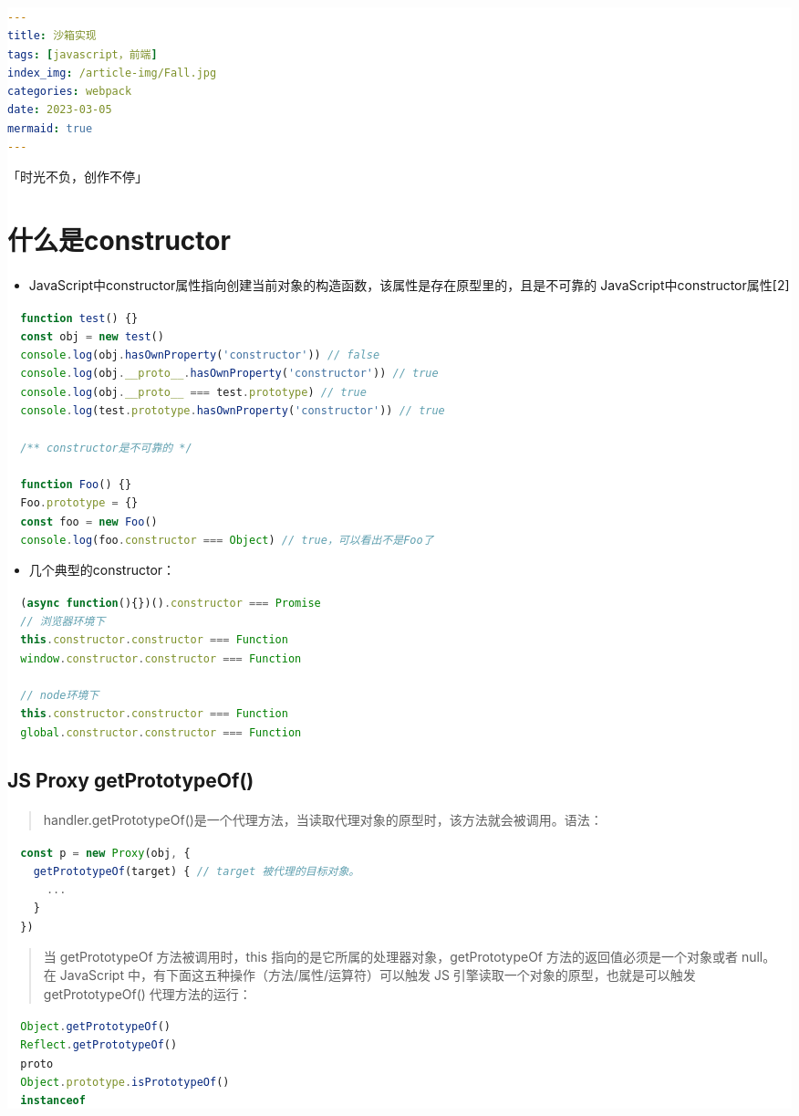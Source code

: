 ```yaml
---
title: 沙箱实现
tags: [javascript，前端]
index_img: /article-img/Fall.jpg
categories: webpack
date: 2023-03-05
mermaid: true
---
```

「时光不负，创作不停」
  

# 什么是constructor

  - JavaScript中constructor属性指向创建当前对象的构造函数，该属性是存在原型里的，且是不可靠的 JavaScript中constructor属性[2]

  ```js
    function test() {}
    const obj = new test()
    console.log(obj.hasOwnProperty('constructor')) // false
    console.log(obj.__proto__.hasOwnProperty('constructor')) // true
    console.log(obj.__proto__ === test.prototype) // true
    console.log(test.prototype.hasOwnProperty('constructor')) // true

    /** constructor是不可靠的 */

    function Foo() {}
    Foo.prototype = {}
    const foo = new Foo()
    console.log(foo.constructor === Object) // true，可以看出不是Foo了
  ```

  - 几个典型的constructor：
  ```js
    (async function(){})().constructor === Promise
    // 浏览器环境下
    this.constructor.constructor === Function
    window.constructor.constructor === Function

    // node环境下
    this.constructor.constructor === Function
    global.constructor.constructor === Function


  ```

  ## JS Proxy getPrototypeOf()
  > handler.getPrototypeOf()是一个代理方法，当读取代理对象的原型时，该方法就会被调用。语法：
  ```js
    const p = new Proxy(obj, {
      getPrototypeOf(target) { // target 被代理的目标对象。
        ...
      }
    })
  ```
  > 当 getPrototypeOf 方法被调用时，this 指向的是它所属的处理器对象，getPrototypeOf 方法的返回值必须是一个对象或者 null。
   在 JavaScript 中，有下面这五种操作（方法/属性/运算符）可以触发 JS 引擎读取一个对象的原型，也就是可以触发 getPrototypeOf() 代理方法的运行：
  ```js
    Object.getPrototypeOf()
    Reflect.getPrototypeOf()
    proto
    Object.prototype.isPrototypeOf()
    instanceof
  ```